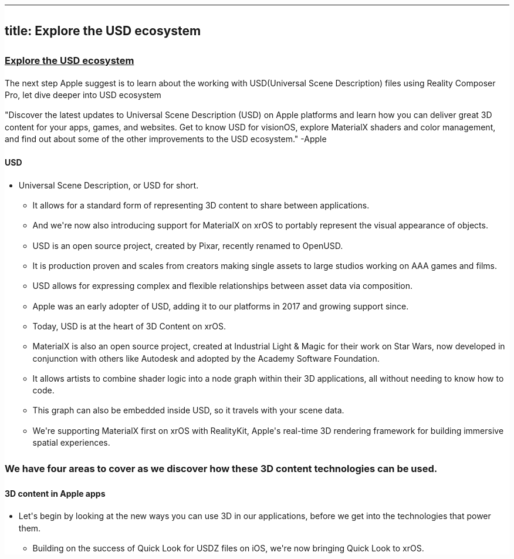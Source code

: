  ---
title: Explore the USD ecosystem
---

### [Explore the USD ecosystem](https://developer.apple.com/videos/play/wwdc2023/10086/)

The next step Apple suggest is to learn about the working with USD(Universal Scene Description) files using Reality Composer Pro, let dive deeper into USD ecosystem

"Discover the latest updates to Universal Scene Description (USD) on Apple platforms and learn how you can deliver great 3D content for your apps, games, and websites. Get to know USD for visionOS, explore MaterialX shaders and color management, and find out about some of the other improvements to the USD ecosystem."
-Apple

#### USD
- Universal Scene Description, or USD for short.

    - It allows for a standard form of representing 3D content to share between applications.

    - And we're now also introducing support for MaterialX on xrOS to portably represent the visual appearance of objects.

    - USD is an open source project, created by Pixar, recently renamed to OpenUSD.

    - It is production proven and scales from creators making single assets to large studios working on AAA games and films.

    - USD allows for expressing complex and flexible relationships between asset data via composition.

    - Apple was an early adopter of USD, adding it to our platforms in 2017 and growing support since.

    - Today, USD is at the heart of 3D Content on xrOS.

    - MaterialX is also an open source project, created at Industrial Light & Magic for their work on Star Wars, now developed in conjunction with others like Autodesk and adopted by the Academy Software Foundation.

    - It allows artists to combine shader logic into a node graph within their 3D applications, all without needing to know how to code.

    - This graph can also be embedded inside USD, so it travels with your scene data.

    - We're supporting MaterialX first on xrOS with RealityKit, Apple's real-time 3D rendering framework for building immersive spatial experiences.

### We have four areas to cover as we discover how these 3D content technologies can be used.


#### 3D content in Apple apps

- Let's begin by looking at the new ways you can use 3D in our applications, before we get into the technologies that power them.

    - Building on the success of Quick Look for USDZ files on iOS, we're now bringing Quick Look to xrOS.
